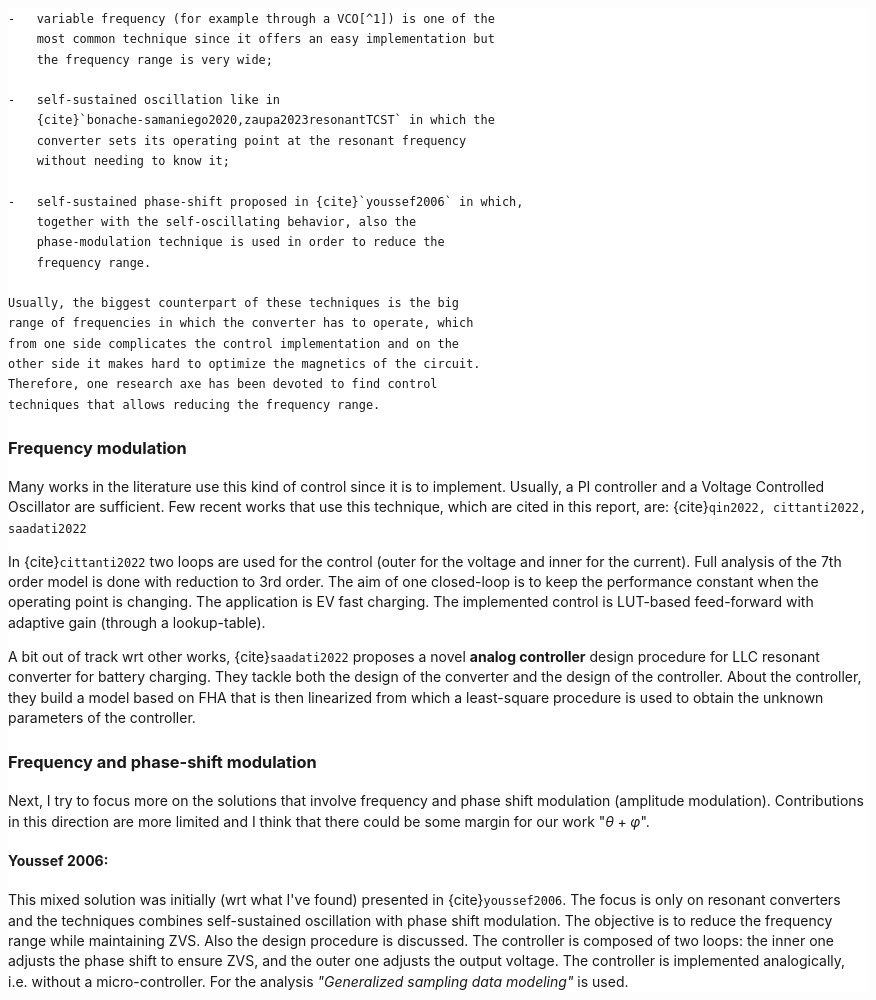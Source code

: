     -   variable frequency (for example through a VCO[^1]) is one of the
        most common technique since it offers an easy implementation but
        the frequency range is very wide;

    -   self-sustained oscillation like in
        {cite}`bonache-samaniego2020,zaupa2023resonantTCST` in which the
        converter sets its operating point at the resonant frequency
        without needing to know it;

    -   self-sustained phase-shift proposed in {cite}`youssef2006` in which,
        together with the self-oscillating behavior, also the
        phase-modulation technique is used in order to reduce the
        frequency range.

    Usually, the biggest counterpart of these techniques is the big
    range of frequencies in which the converter has to operate, which
    from one side complicates the control implementation and on the
    other side it makes hard to optimize the magnetics of the circuit.
    Therefore, one research axe has been devoted to find control
    techniques that allows reducing the frequency range.

### Frequency modulation

Many works in the literature use this kind of control since it is to
implement. Usually, a PI controller and a Voltage Controlled Oscillator
are sufficient. Few recent works that use this technique, which are
cited in this report, are: {cite}`qin2022, cittanti2022, saadati2022`

In {cite}`cittanti2022` two loops are used for the control (outer for the
voltage and inner for the current). Full analysis of the 7th order model
is done with reduction to 3rd order. The aim of one closed-loop is to
keep the performance constant when the operating point is changing. The
application is EV fast charging. The implemented control is LUT-based
feed-forward with adaptive gain (through a lookup-table).

A bit out of track wrt other works, {cite}`saadati2022` proposes a novel
**analog controller** design procedure for LLC resonant converter for
battery charging. They tackle both the design of the converter and the
design of the controller. About the controller, they build a model based
on FHA that is then linearized from which a least-square procedure is
used to obtain the unknown parameters of the controller.

### Frequency and phase-shift modulation

Next, I try to focus more on the solutions that involve frequency and
phase shift modulation (amplitude modulation). Contributions in this
direction are more limited and I think that there could be some margin
for our work "$\theta+\varphi$".

#### Youssef 2006:

This mixed solution was initially (wrt what I've found) presented in
{cite}`youssef2006`. The focus is only on resonant converters and the
techniques combines self-sustained oscillation with phase shift
modulation. The objective is to reduce the frequency range while
maintaining ZVS. Also the design procedure is discussed. The controller
is composed of two loops: the inner one adjusts the phase shift to
ensure ZVS, and the outer one adjusts the output voltage. The controller
is implemented analogically, i.e. without a micro-controller. For the
analysis *"Generalized sampling data modeling"* is used.


[^1]: Voltage Controlled Oscillator
